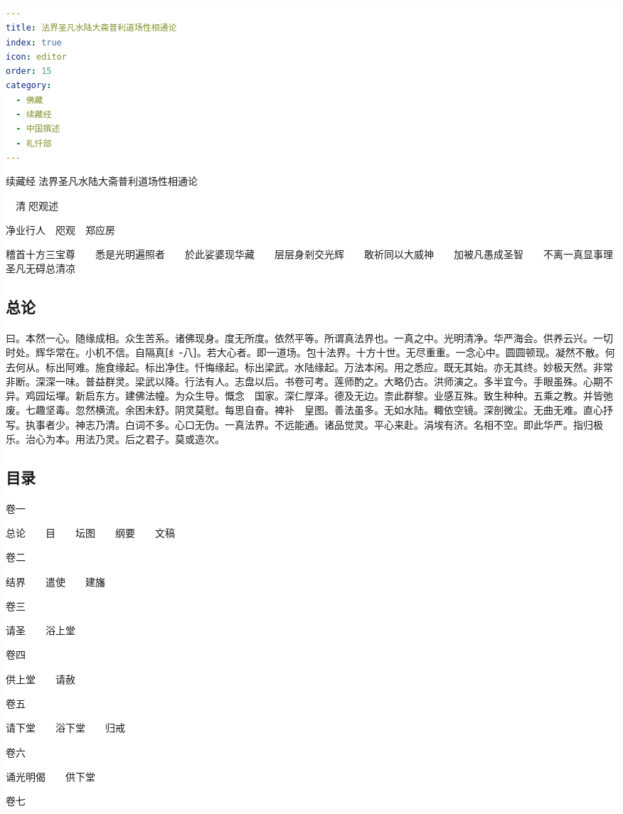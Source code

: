 ```yaml
---
title: 法界圣凡水陆大斋普利道场性相通论
index: true
icon: editor
order: 15
category:
  - 佛藏
  - 续藏经
  - 中国撰述
  - 礼忏部
---
```


续藏经   法界圣凡水陆大斋普利道场性相通论  

　清 咫观述  

净业行人　咫观　郑应房  

稽首十方三宝尊　　悉是光明遍照者　　於此娑婆现华藏　　层层身剎交光辉　　敢祈同以大威神　　加被凡愚成圣智　　不离一真显事理　　圣凡无碍总清凉  

## 总论

曰。本然一心。随缘成相。众生苦系。诸佛现身。度无所度。依然平等。所谓真法界也。一真之中。光明清净。华严海会。供养云兴。一切时处。辉华常在。小机不信。自隔真[纟-八]。若大心者。即一道场。包十法界。十方十世。无尽重重。一念心中。圆圆顿现。凝然不散。何去何从。标出阿难。施食缘起。标出净住。忏悔缘起。标出梁武。水陆缘起。万法本闲。用之悉应。既无其始。亦无其终。妙极天然。非常非断。深深一味。普益群灵。梁武以降。行法有人。志盘以后。书卷可考。莲师酌之。大略仍古。洪师演之。多半宜今。手眼虽殊。心期不异。鸡园坛墠。新启东方。建佛法幢。为众生导。慨念　国家。深仁厚泽。德及无边。柰此群黎。业感互殊。致生种种。五乘之教。并皆弛废。七趣坚毒。忽然横流。余困未舒。阴灵莫慰。每思自奋。裨补　皇图。善法虽多。无如水陆。輙依空镜。深剖微尘。无曲无难。直心抒写。执事者少。神志乃清。白词不多。心口无伪。一真法界。不远能通。诸品觉灵。平心来赴。涓埃有济。名相不空。即此华严。指归极乐。治心为本。用法乃灵。后之君子。莫或造次。  

## 目录  

卷一  

总论　　目　　坛图　　纲要　　文稿  

卷二  

结界　　遣使　　建旛  

卷三  

请圣　　浴上堂  

卷四  

供上堂　　请赦  

卷五  

请下堂　　浴下堂　　归戒  

卷六  

诵光明偈　　供下堂  

卷七  
